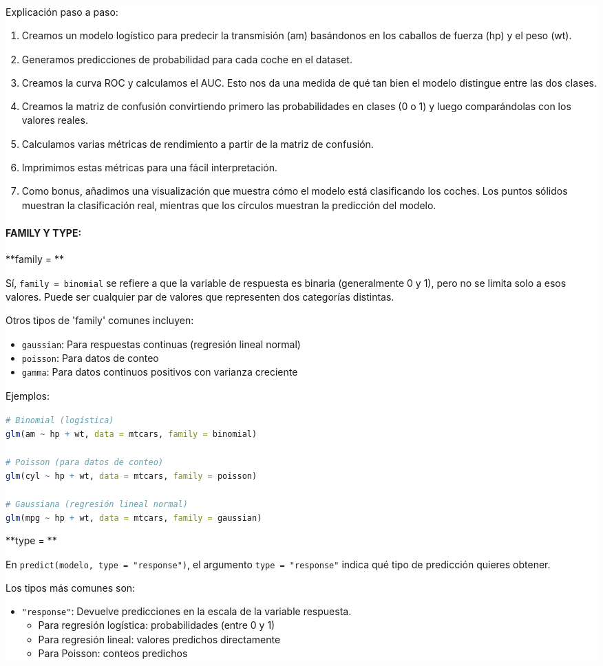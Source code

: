 Explicación paso a paso:

1. Creamos un modelo logístico para predecir la transmisión (am) basándonos en los caballos de fuerza (hp) y el peso (wt).

2. Generamos predicciones de probabilidad para cada coche en el dataset.

3. Creamos la curva ROC y calculamos el AUC. Esto nos da una medida de qué tan bien el modelo distingue entre las dos clases.

4. Creamos la matriz de confusión convirtiendo primero las probabilidades en clases (0 o 1) y luego comparándolas con los valores reales.

5. Calculamos varias métricas de rendimiento a partir de la matriz de confusión.

6. Imprimimos estas métricas para una fácil interpretación.

7. Como bonus, añadimos una visualización que muestra cómo el modelo está clasificando los coches. Los puntos sólidos muestran la clasificación real, mientras que los círculos muestran la predicción del modelo.

#### FAMILY Y TYPE:

**family = **

Sí, `family = binomial` se refiere a que la variable de respuesta es binaria (generalmente 0 y 1), pero no se limita solo a esos valores. Puede ser cualquier par de valores que representen dos categorías distintas.

Otros tipos de 'family' comunes incluyen:

- `gaussian`: Para respuestas continuas (regresión lineal normal)
- `poisson`: Para datos de conteo
- `gamma`: Para datos continuos positivos con varianza creciente

Ejemplos:

```R
# Binomial (logística)
glm(am ~ hp + wt, data = mtcars, family = binomial)

# Poisson (para datos de conteo)
glm(cyl ~ hp + wt, data = mtcars, family = poisson)

# Gaussiana (regresión lineal normal)
glm(mpg ~ hp + wt, data = mtcars, family = gaussian)
```

**type = **

En `predict(modelo, type = "response")`, el argumento `type = "response"` indica qué tipo de predicción quieres obtener. 

Los tipos más comunes son:

- `"response"`: Devuelve predicciones en la escala de la variable respuesta.
  - Para regresión logística: probabilidades (entre 0 y 1)
  - Para regresión lineal: valores predichos directamente
  - Para Poisson: conteos predichos
